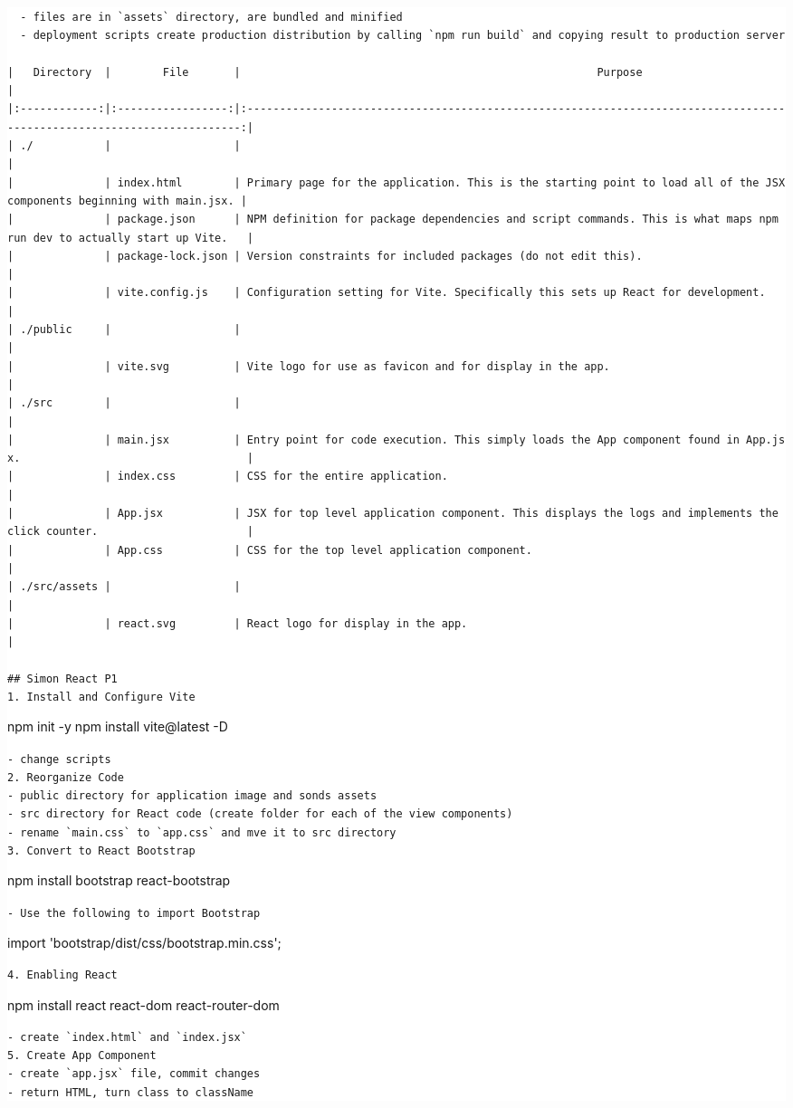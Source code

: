 ```
  - files are in `assets` directory, are bundled and minified
  - deployment scripts create production distribution by calling `npm run build` and copying result to production server

|   Directory  |        File       |                                                       Purpose                                                         |
|:------------:|:-----------------:|:-----------------------------------------------------------------------------------------------------------------------:|
| ./           |                   |                                                                                                                         |
|              | index.html        | Primary page for the application. This is the starting point to load all of the JSX components beginning with main.jsx. |
|              | package.json      | NPM definition for package dependencies and script commands. This is what maps npm run dev to actually start up Vite.   |
|              | package-lock.json | Version constraints for included packages (do not edit this).                                                           |
|              | vite.config.js    | Configuration setting for Vite. Specifically this sets up React for development.                                        |
| ./public     |                   |                                                                                                                         |
|              | vite.svg          | Vite logo for use as favicon and for display in the app.                                                                |
| ./src        |                   |                                                                                                                         |
|              | main.jsx          | Entry point for code execution. This simply loads the App component found in App.jsx.                                   |
|              | index.css         | CSS for the entire application.                                                                                         |
|              | App.jsx           | JSX for top level application component. This displays the logs and implements the click counter.                       |
|              | App.css           | CSS for the top level application component.                                                                            |
| ./src/assets |                   |                                                                                                                         |
|              | react.svg         | React logo for display in the app.                                                                                      |

## Simon React P1
1. Install and Configure Vite
```
npm init -y
npm install vite@latest -D
```
- change scripts
2. Reorganize Code
- public directory for application image and sonds assets
- src directory for React code (create folder for each of the view components)
- rename `main.css` to `app.css` and mve it to src directory
3. Convert to React Bootstrap
```
npm install bootstrap react-bootstrap
```
- Use the following to import Bootstrap
```
import 'bootstrap/dist/css/bootstrap.min.css';
```
4. Enabling React
```
npm install react react-dom react-router-dom
```
- create `index.html` and `index.jsx`
5. Create App Component
- create `app.jsx` file, commit changes
- return HTML, turn class to className
```